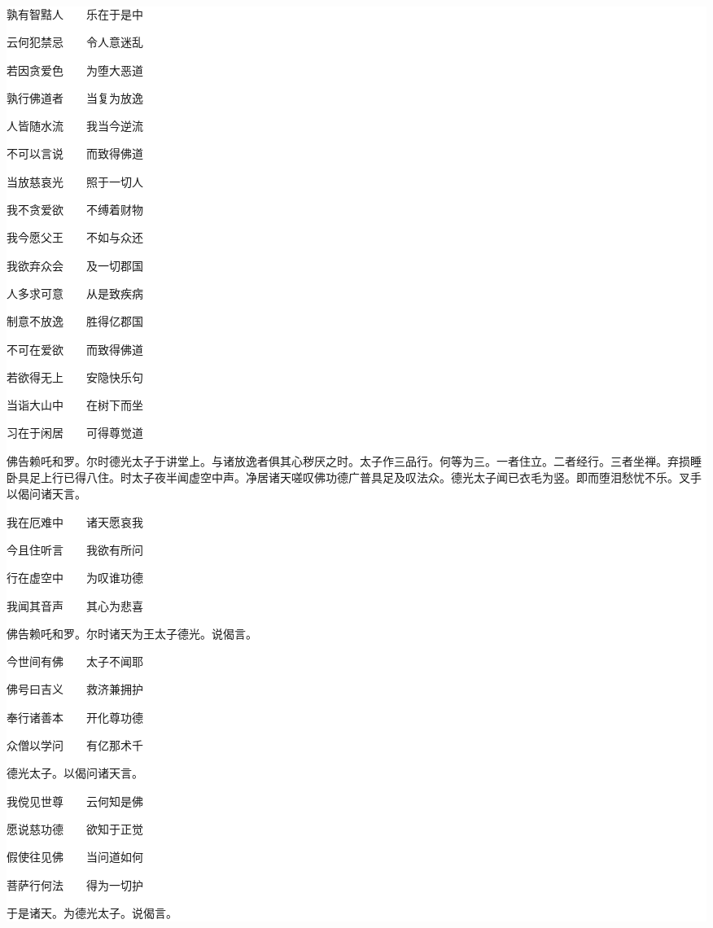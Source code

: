 孰有智黠人　　乐在于是中  

云何犯禁忌　　令人意迷乱  

若因贪爱色　　为堕大恶道  

孰行佛道者　　当复为放逸  

人皆随水流　　我当今逆流  

不可以言说　　而致得佛道  

当放慈哀光　　照于一切人  

我不贪爱欲　　不缚着财物  

我今愿父王　　不如与众还  

我欲弃众会　　及一切郡国  

人多求可意　　从是致疾病  

制意不放逸　　胜得亿郡国  

不可在爱欲　　而致得佛道  

若欲得无上　　安隐快乐句  

当诣大山中　　在树下而坐  

习在于闲居　　可得尊觉道  

佛告赖吒和罗。尔时德光太子于讲堂上。与诸放逸者俱其心秽厌之时。太子作三品行。何等为三。一者住立。二者经行。三者坐禅。弃损睡卧具足上行已得八住。时太子夜半闻虚空中声。净居诸天嗟叹佛功德广普具足及叹法众。德光太子闻已衣毛为竖。即而堕泪愁忧不乐。叉手以偈问诸天言。  

我在厄难中　　诸天愿哀我  

今且住听言　　我欲有所问  

行在虚空中　　为叹谁功德  

我闻其音声　　其心为悲喜  

佛告赖吒和罗。尔时诸天为王太子德光。说偈言。  

今世间有佛　　太子不闻耶  

佛号曰吉义　　救济兼拥护  

奉行诸善本　　开化尊功德  

众僧以学问　　有亿那术千  

德光太子。以偈问诸天言。  

我傥见世尊　　云何知是佛  

愿说慈功德　　欲知于正觉  

假使往见佛　　当问道如何  

菩萨行何法　　得为一切护  

于是诸天。为德光太子。说偈言。  
